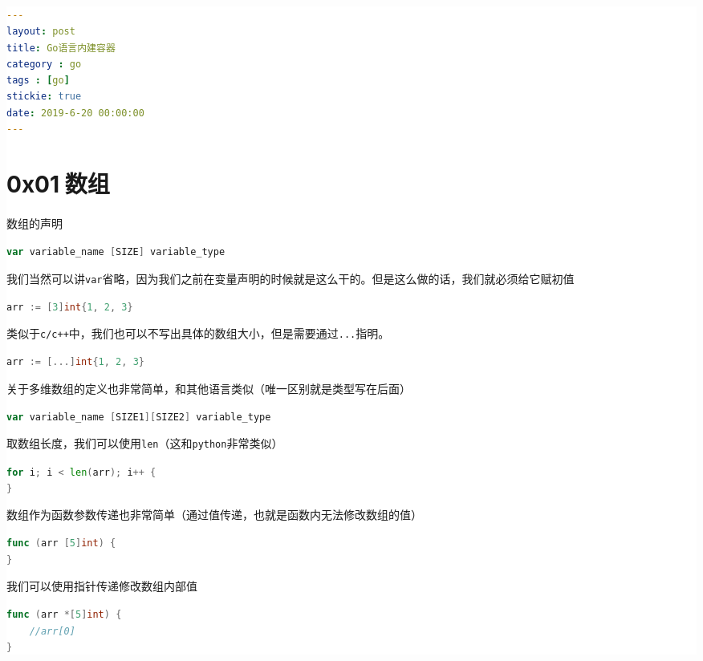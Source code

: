```yaml
---
layout: post
title: Go语言内建容器
category : go
tags : [go]
stickie: true
date: 2019-6-20 00:00:00
---
```


# 0x01 数组

数组的声明

```go
var variable_name [SIZE] variable_type
```

我们当然可以讲`var`省略，因为我们之前在变量声明的时候就是这么干的。但是这么做的话，我们就必须给它赋初值

```go
arr := [3]int{1, 2, 3}
```

类似于`c/c++`中，我们也可以不写出具体的数组大小，但是需要通过`...`指明。

```go
arr := [...]int{1, 2, 3}
```

关于多维数组的定义也非常简单，和其他语言类似（唯一区别就是类型写在后面）

```go
var variable_name [SIZE1][SIZE2] variable_type
```

取数组长度，我们可以使用`len`（这和`python`非常类似）

```go
for i; i < len(arr); i++ {
}
```

数组作为函数参数传递也非常简单（通过值传递，也就是函数内无法修改数组的值）

```go
func (arr [5]int) {
}
```

我们可以使用指针传递修改数组内部值

```go
func (arr *[5]int) {
    //arr[0]
}
```
